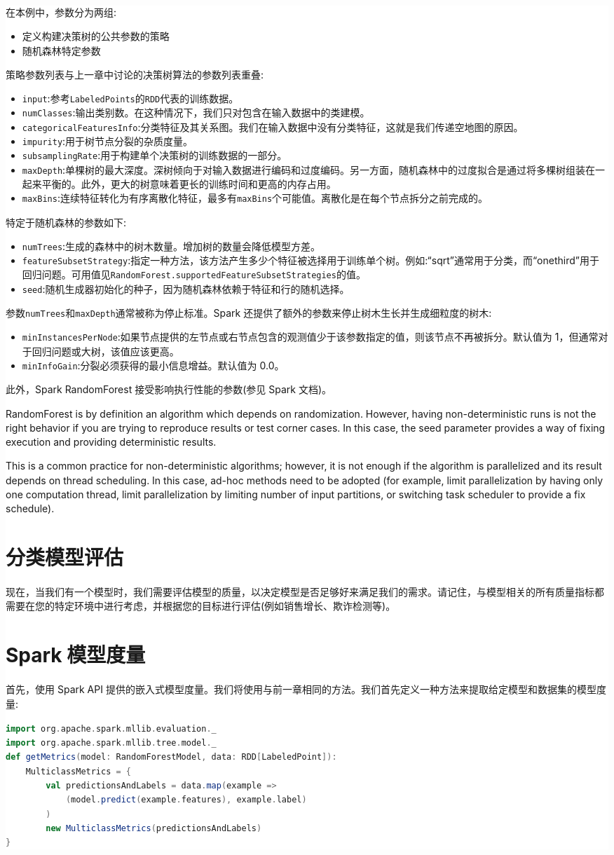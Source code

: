 在本例中，参数分为两组:

*   定义构建决策树的公共参数的策略
*   随机森林特定参数

策略参数列表与上一章中讨论的决策树算法的参数列表重叠:

*   `input`:参考`LabeledPoints`的`RDD`代表的训练数据。
*   `numClasses`:输出类别数。在这种情况下，我们只对包含在输入数据中的类建模。
*   `categoricalFeaturesInfo`:分类特征及其关系图。我们在输入数据中没有分类特征，这就是我们传递空地图的原因。
*   `impurity`:用于树节点分裂的杂质度量。
*   `subsamplingRate`:用于构建单个决策树的训练数据的一部分。
*   `maxDepth`:单棵树的最大深度。深树倾向于对输入数据进行编码和过度编码。另一方面，随机森林中的过度拟合是通过将多棵树组装在一起来平衡的。此外，更大的树意味着更长的训练时间和更高的内存占用。
*   `maxBins`:连续特征转化为有序离散化特征，最多有`maxBins`个可能值。离散化是在每个节点拆分之前完成的。

特定于随机森林的参数如下:

*   `numTrees`:生成的森林中的树木数量。增加树的数量会降低模型方差。
*   `featureSubsetStrategy`:指定一种方法，该方法产生多少个特征被选择用于训练单个树。例如:“sqrt”通常用于分类，而“onethird”用于回归问题。可用值见`RandomForest.supportedFeatureSubsetStrategies`的值。
*   `seed`:随机生成器初始化的种子，因为随机森林依赖于特征和行的随机选择。

参数`numTrees`和`maxDepth`通常被称为停止标准。Spark 还提供了额外的参数来停止树木生长并生成细粒度的树木:

*   `minInstancesPerNode`:如果节点提供的左节点或右节点包含的观测值少于该参数指定的值，则该节点不再被拆分。默认值为 1，但通常对于回归问题或大树，该值应该更高。
*   `minInfoGain`:分裂必须获得的最小信息增益。默认值为 0.0。

此外，Spark RandomForest 接受影响执行性能的参数(参见 Spark 文档)。

RandomForest is by definition an algorithm which depends on randomization. However, having non-deterministic runs is not the right behavior if you are trying to reproduce results or test corner cases. In this case, the seed parameter provides a way of fixing execution and providing deterministic results.

This is a common practice for non-deterministic algorithms; however, it is not enough if the algorithm is parallelized and its result depends on thread scheduling. In this case, ad-hoc methods need to be adopted (for example, limit parallelization by having only one computation thread, limit parallelization by limiting number of input partitions, or switching task scheduler to provide a fix schedule).

# 分类模型评估

现在，当我们有一个模型时，我们需要评估模型的质量，以决定模型是否足够好来满足我们的需求。请记住，与模型相关的所有质量指标都需要在您的特定环境中进行考虑，并根据您的目标进行评估(例如销售增长、欺诈检测等)。

# Spark 模型度量

首先，使用 Spark API 提供的嵌入式模型度量。我们将使用与前一章相同的方法。我们首先定义一种方法来提取给定模型和数据集的模型度量:

```scala
import org.apache.spark.mllib.evaluation._ 
import org.apache.spark.mllib.tree.model._ 
def getMetrics(model: RandomForestModel, data: RDD[LabeledPoint]): 
    MulticlassMetrics = { 
        val predictionsAndLabels = data.map(example => 
            (model.predict(example.features), example.label) 
        ) 
        new MulticlassMetrics(predictionsAndLabels) 
} 
```
